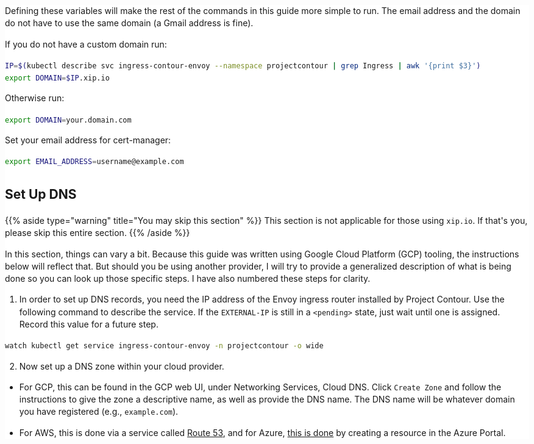 Defining these variables will make the rest of the commands in this guide more
simple to run. The email address and the domain do not have to use the same
domain (a Gmail address is fine).

If you do not have a custom domain run:

```bash
IP=$(kubectl describe svc ingress-contour-envoy --namespace projectcontour | grep Ingress | awk '{print $3}')
export DOMAIN=$IP.xip.io
```

Otherwise run:

```bash
export DOMAIN=your.domain.com
```

Set your email address for cert-manager:

```bash
export EMAIL_ADDRESS=username@example.com
```



## Set Up DNS

{{% aside type="warning" title="You may skip this section" %}}
This section is not applicable for those using `xip.io`.
If that's you, please skip this entire section.
{{% /aside %}}

In this section, things can vary a bit. Because this guide was written using
Google Cloud Platform (GCP) tooling, the instructions below will reflect that.
But should you be using another provider, I will try to provide a generalized
description of what is being done so you can look up those specific steps. I
have also numbered these steps for clarity.

1. In order to set up DNS records, you need the IP address of the Envoy ingress
   router installed by Project Contour. Use the following command to describe
   the service. If the `EXTERNAL-IP` is still in a `<pending>` state, just wait
   until one is assigned. Record this value for a future step.

```bash
watch kubectl get service ingress-contour-envoy -n projectcontour -o wide
```

2. Now set up a DNS zone within your cloud provider.

  - For GCP, this can be found in the GCP web UI, under Networking Services,
    Cloud DNS. Click `Create Zone` and follow the instructions to give the zone
    a descriptive name, as well as provide the DNS name. The DNS name will be
    whatever domain you have registered (e.g., `example.com`).

  - For AWS, this is done via a service called
    [Route 53](https://aws.amazon.com/route53/faqs/), and for Azure,
    [this is done](https://docs.microsoft.com/en-us/azure/dns/dns-getstarted-portal_)
    by creating a resource in the Azure Portal.
